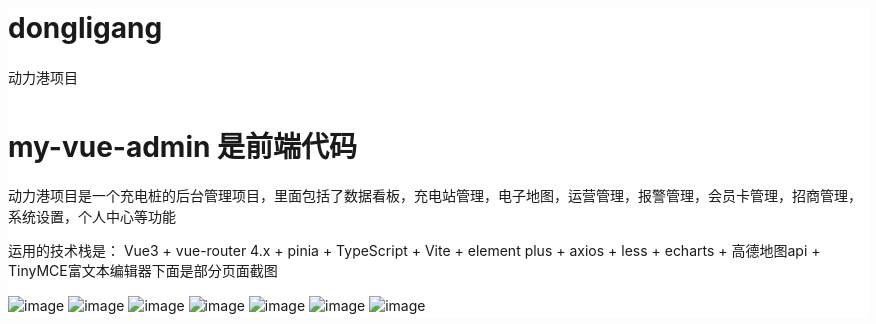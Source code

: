 # dongligang
动力港项目


# my-vue-admin 是前端代码 
动力港项目是一个充电桩的后台管理项目，里面包括了数据看板，充电站管理，电子地图，运营管理，报警管理，会员卡管理，招商管理，系统设置，个人中心等功能

运用的技术栈是： Vue3 + vue-router 4.x + pinia + TypeScript + Vite + element plus + axios + less + echarts + 高德地图api + TinyMCE富文本编辑器下面是部分页面截图

<img width="3182" height="1130" alt="image" src="https://github.com/user-attachments/assets/33112a7f-e321-4f70-8738-3ab2bd99d887" />
<img width="3114" height="1374" alt="image" src="https://github.com/user-attachments/assets/ad6d9091-1e58-48dc-9d0e-bfaab8226d62" />
<img width="3200" height="1777" alt="image" src="https://github.com/user-attachments/assets/1e6facce-3d06-40bf-bf68-5b3523123fbf" />
<img width="3200" height="1718" alt="image" src="https://github.com/user-attachments/assets/a71533a6-c224-4977-8fdc-746564309ab8" />
<img width="3151" height="1504" alt="image" src="https://github.com/user-attachments/assets/a4a1d560-2829-4dae-beaf-5f3e04969496" />
<img width="3117" height="1430" alt="image" src="https://github.com/user-attachments/assets/de92ebd7-aa79-4f8a-812a-6c8746fc0a7e" />
<img width="3080" height="1487" alt="image" src="https://github.com/user-attachments/assets/91d35253-c172-4439-8656-4c2c01000a7b" />




